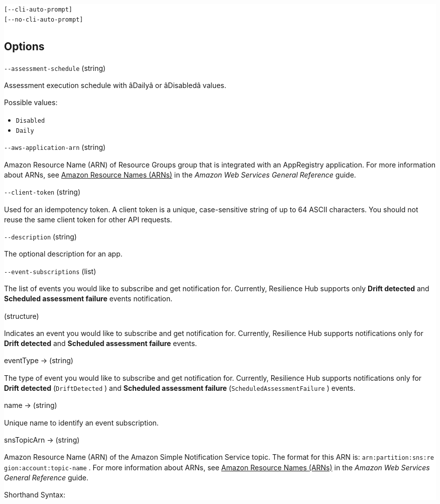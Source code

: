 ```
[--cli-auto-prompt]
[--no-cli-auto-prompt]
```

## Options

`--assessment-schedule` (string)

Assessment execution schedule with âDailyâ or âDisabledâ values.

Possible values:

- `Disabled`
- `Daily`

`--aws-application-arn` (string)

Amazon Resource Name (ARN) of Resource Groups group that is integrated with an AppRegistry application. For more information about ARNs, see [Amazon Resource Names (ARNs)](https://docs.aws.amazon.com/general/latest/gr/aws-arns-and-namespaces.html) in the *Amazon Web Services General Reference* guide.

`--client-token` (string)

Used for an idempotency token. A client token is a unique, case-sensitive string of up to 64 ASCII characters. You should not reuse the same client token for other API requests.

`--description` (string)

The optional description for an app.

`--event-subscriptions` (list)

The list of events you would like to subscribe and get notification for. Currently, Resilience Hub supports only **Drift detected** and **Scheduled assessment failure** events notification.

(structure)

Indicates an event you would like to subscribe and get notification for. Currently, Resilience Hub supports notifications only for **Drift detected** and **Scheduled assessment failure** events.

eventType -> (string)

The type of event you would like to subscribe and get notification for. Currently, Resilience Hub supports notifications only for **Drift detected** (`DriftDetected` ) and **Scheduled assessment failure** (`ScheduledAssessmentFailure` ) events.

name -> (string)

Unique name to identify an event subscription.

snsTopicArn -> (string)

Amazon Resource Name (ARN) of the Amazon Simple Notification Service topic. The format for this ARN is: `arn:partition:sns:region:account:topic-name` . For more information about ARNs, see [Amazon Resource Names (ARNs)](https://docs.aws.amazon.com/general/latest/gr/aws-arns-and-namespaces.html) in the *Amazon Web Services General Reference* guide.

Shorthand Syntax:
